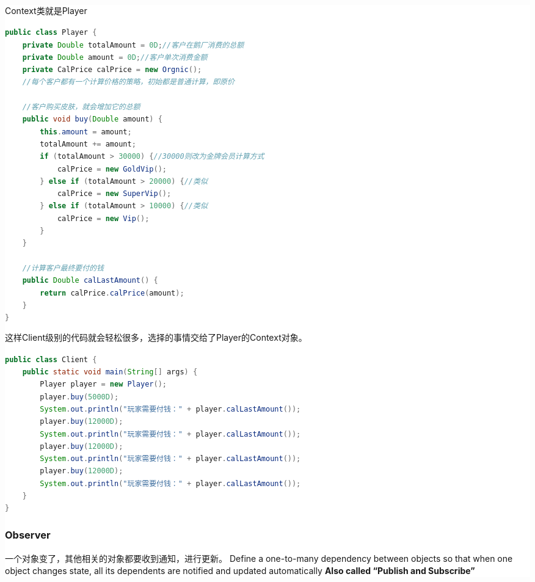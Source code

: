 ```java
```

Context类就是Player
```java
public class Player {
    private Double totalAmount = 0D;//客户在鹅厂消费的总额
    private Double amount = 0D;//客户单次消费金额
    private CalPrice calPrice = new Orgnic();
    //每个客户都有一个计算价格的策略，初始都是普通计算，即原价

    //客户购买皮肤，就会增加它的总额
    public void buy(Double amount) {
        this.amount = amount;
        totalAmount += amount;
        if (totalAmount > 30000) {//30000则改为金牌会员计算方式
            calPrice = new GoldVip();
        } else if (totalAmount > 20000) {//类似
            calPrice = new SuperVip();
        } else if (totalAmount > 10000) {//类似
            calPrice = new Vip();
        }
    }

    //计算客户最终要付的钱
    public Double calLastAmount() {
        return calPrice.calPrice(amount);
    }
}
```

这样Client级别的代码就会轻松很多，选择的事情交给了Player的Context对象。
```java
public class Client {
    public static void main(String[] args) {
        Player player = new Player();
        player.buy(5000D);
        System.out.println("玩家需要付钱：" + player.calLastAmount());
        player.buy(12000D);
        System.out.println("玩家需要付钱：" + player.calLastAmount());
        player.buy(12000D);
        System.out.println("玩家需要付钱：" + player.calLastAmount());
        player.buy(12000D);
        System.out.println("玩家需要付钱：" + player.calLastAmount());
    }
}
```

### Observer
一个对象变了，其他相关的对象都要收到通知，进行更新。
Define a one-to-many dependency between objects so that when one object changes state, all its dependents are notified and updated automatically
**Also called “Publish and Subscribe”**
